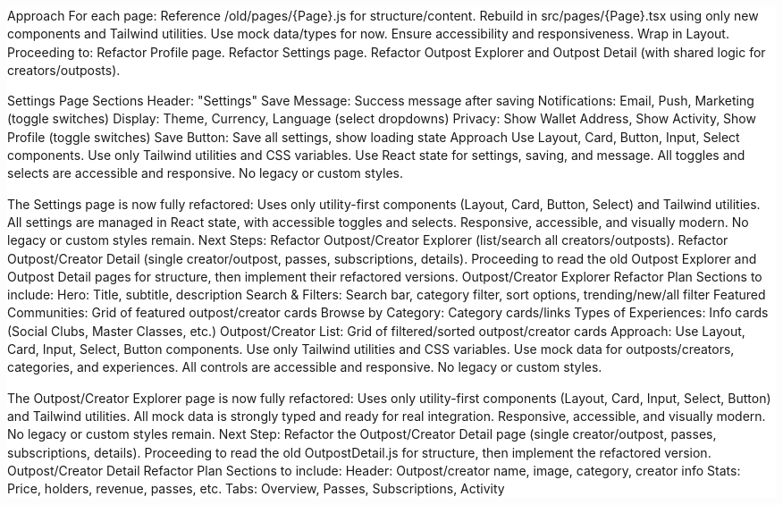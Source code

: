 Approach
For each page:
Reference /old/pages/{Page}.js for structure/content.
Rebuild in src/pages/{Page}.tsx using only new components and Tailwind utilities.
Use mock data/types for now.
Ensure accessibility and responsiveness.
Wrap in Layout.
Proceeding to:
Refactor Profile page.
Refactor Settings page.
Refactor Outpost Explorer and Outpost Detail (with shared logic for creators/outposts).


Settings Page Sections
Header: "Settings"
Save Message: Success message after saving
Notifications: Email, Push, Marketing (toggle switches)
Display: Theme, Currency, Language (select dropdowns)
Privacy: Show Wallet Address, Show Activity, Show Profile (toggle switches)
Save Button: Save all settings, show loading state
Approach
Use Layout, Card, Button, Input, Select components.
Use only Tailwind utilities and CSS variables.
Use React state for settings, saving, and message.
All toggles and selects are accessible and responsive.
No legacy or custom styles.

The Settings page is now fully refactored:
Uses only utility-first components (Layout, Card, Button, Select) and Tailwind utilities.
All settings are managed in React state, with accessible toggles and selects.
Responsive, accessible, and visually modern.
No legacy or custom styles remain.
Next Steps:
Refactor Outpost/Creator Explorer (list/search all creators/outposts).
Refactor Outpost/Creator Detail (single creator/outpost, passes, subscriptions, details).
Proceeding to read the old Outpost Explorer and Outpost Detail pages for structure, then implement their refactored versions.
Outpost/Creator Explorer Refactor Plan
Sections to include:
Hero: Title, subtitle, description
Search & Filters: Search bar, category filter, sort options, trending/new/all filter
Featured Communities: Grid of featured outpost/creator cards
Browse by Category: Category cards/links
Types of Experiences: Info cards (Social Clubs, Master Classes, etc.)
Outpost/Creator List: Grid of filtered/sorted outpost/creator cards
Approach:
Use Layout, Card, Input, Select, Button components.
Use only Tailwind utilities and CSS variables.
Use mock data for outposts/creators, categories, and experiences.
All controls are accessible and responsive.
No legacy or custom styles.

The Outpost/Creator Explorer page is now fully refactored:
Uses only utility-first components (Layout, Card, Input, Select, Button) and Tailwind utilities.
All mock data is strongly typed and ready for real integration.
Responsive, accessible, and visually modern.
No legacy or custom styles remain.
Next Step:
Refactor the Outpost/Creator Detail page (single creator/outpost, passes, subscriptions, details).
Proceeding to read the old OutpostDetail.js for structure, then implement the refactored version.
Outpost/Creator Detail Refactor Plan
Sections to include:
Header: Outpost/creator name, image, category, creator info
Stats: Price, holders, revenue, passes, etc.
Tabs: Overview, Passes, Subscriptions, Activity